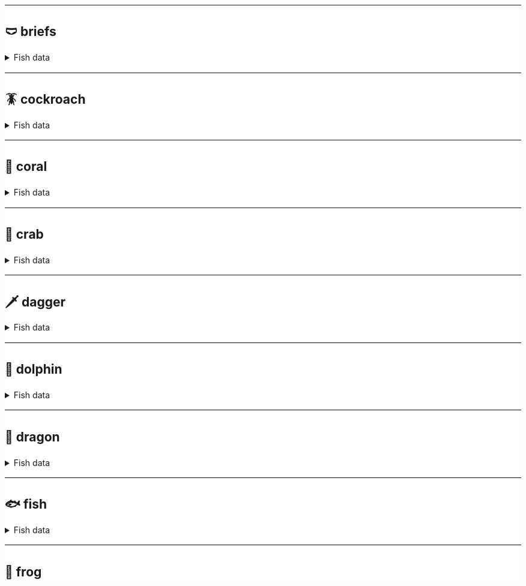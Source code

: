 ---------------

## 🩲 briefs

<details><summary>Fish data</summary></details>

---------------

## 🪳 cockroach

<details><summary>Fish data</summary></details>

---------------

## 🪸 coral

<details><summary>Fish data</summary></details>

---------------

## 🦀 crab

<details><summary>Fish data</summary></details>

---------------

## 🗡️ dagger

<details><summary>Fish data</summary></details>

---------------

## 🐬 dolphin

<details><summary>Fish data</summary></details>

---------------

## 🐉 dragon

<details><summary>Fish data</summary></details>

---------------

## 🐟 fish

<details><summary>Fish data</summary></details>

---------------

## 🐸 frog

